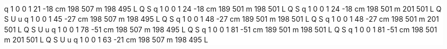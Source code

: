 q
1 0 0 1 21 -18 cm
198 507 m
198 495 L
Q
S
q
1 0 0 1 24 -18 cm
189 501 m
198 501 L
Q
S
q
1 0 0 1 24 -18 cm
198 501 m
201 501 L
Q
S
U
u
q
1 0 0 1 45 -27 cm
198 507 m
198 495 L
Q
S
q
1 0 0 1 48 -27 cm
189 501 m
198 501 L
Q
S
q
1 0 0 1 48 -27 cm
198 501 m
201 501 L
Q
S
U
u
q
1 0 0 1 78 -51 cm
198 507 m
198 495 L
Q
S
q
1 0 0 1 81 -51 cm
189 501 m
198 501 L
Q
S
q
1 0 0 1 81 -51 cm
198 501 m
201 501 L
Q
S
U
u
q
1 0 0 1 63 -21 cm
198 507 m
198 495 L